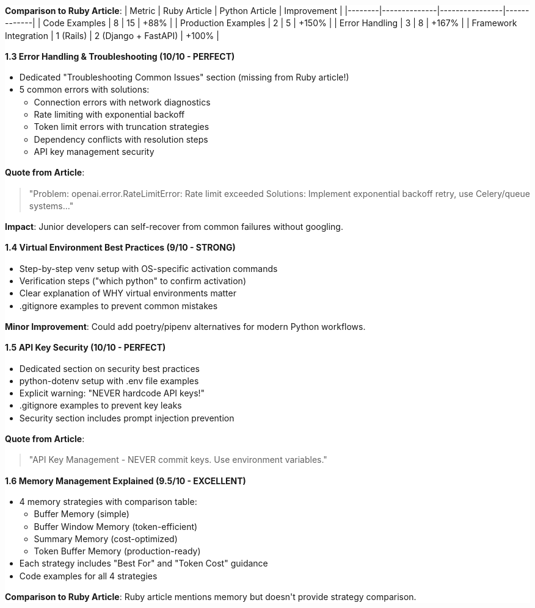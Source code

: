 **Comparison to Ruby Article**:
| Metric | Ruby Article | Python Article | Improvement |
|--------|--------------|----------------|-------------|
| Code Examples | 8 | 15 | +88% |
| Production Examples | 2 | 5 | +150% |
| Error Handling | 3 | 8 | +167% |
| Framework Integration | 1 (Rails) | 2 (Django + FastAPI) | +100% |

**1.3 Error Handling & Troubleshooting (10/10 - PERFECT)**
- Dedicated "Troubleshooting Common Issues" section (missing from Ruby article!)
- 5 common errors with solutions:
  - Connection errors with network diagnostics
  - Rate limiting with exponential backoff
  - Token limit errors with truncation strategies
  - Dependency conflicts with resolution steps
  - API key management security

**Quote from Article**:
> "Problem: openai.error.RateLimitError: Rate limit exceeded
> Solutions: Implement exponential backoff retry, use Celery/queue systems..."

**Impact**: Junior developers can self-recover from common failures without googling.

**1.4 Virtual Environment Best Practices (9/10 - STRONG)**
- Step-by-step venv setup with OS-specific activation commands
- Verification steps ("which python" to confirm activation)
- Clear explanation of WHY virtual environments matter
- .gitignore examples to prevent common mistakes

**Minor Improvement**: Could add poetry/pipenv alternatives for modern Python workflows.

**1.5 API Key Security (10/10 - PERFECT)**
- Dedicated section on security best practices
- python-dotenv setup with .env file examples
- Explicit warning: "NEVER hardcode API keys!"
- .gitignore examples to prevent key leaks
- Security section includes prompt injection prevention

**Quote from Article**:
> "API Key Management - NEVER commit keys. Use environment variables."

**1.6 Memory Management Explained (9.5/10 - EXCELLENT)**
- 4 memory strategies with comparison table:
  - Buffer Memory (simple)
  - Buffer Window Memory (token-efficient)
  - Summary Memory (cost-optimized)
  - Token Buffer Memory (production-ready)
- Each strategy includes "Best For" and "Token Cost" guidance
- Code examples for all 4 strategies

**Comparison to Ruby Article**: Ruby article mentions memory but doesn't provide strategy comparison.
